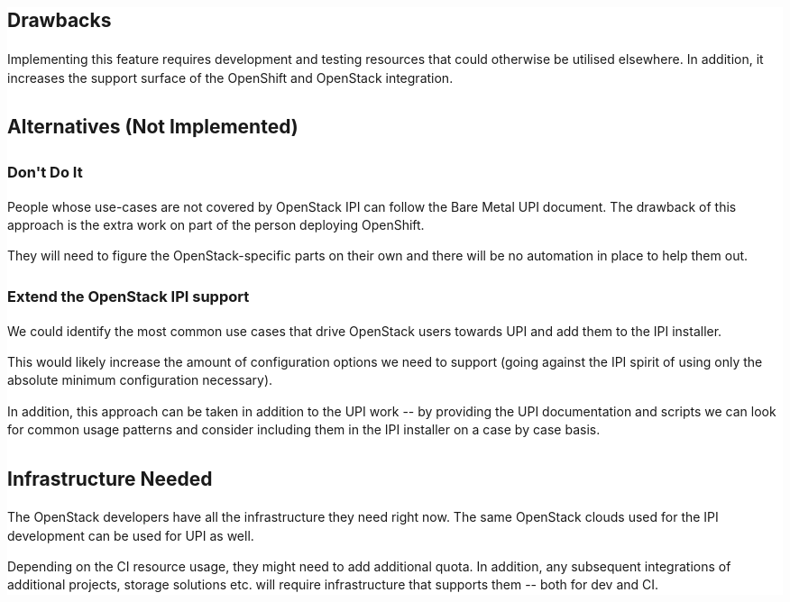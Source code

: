 ## Drawbacks

Implementing this feature requires development and testing resources
that could otherwise be utilised elsewhere. In addition, it increases
the support surface of the OpenShift and OpenStack integration.

## Alternatives (Not Implemented)

### Don't Do It

People whose use-cases are not covered by OpenStack IPI can follow the
Bare Metal UPI document. The drawback of this approach is the extra
work on part of the person deploying OpenShift.

They will need to figure the OpenStack-specific parts on their own and
there will be no automation in place to help them out.

### Extend the OpenStack IPI support

We could identify the most common use cases that drive OpenStack users
towards UPI and add them to the IPI installer.

This would likely increase the amount of configuration options we need
to support (going against the IPI spirit of using only the absolute
minimum configuration necessary).

In addition, this approach can be taken in addition to the UPI work --
by providing the UPI documentation and scripts we can look for common
usage patterns and consider including them in the IPI installer on a
case by case basis.


## Infrastructure Needed

The OpenStack developers have all the infrastructure they need right
now. The same OpenStack clouds used for the IPI development can be
used for UPI as well.

Depending on the CI resource usage, they might need to add additional
quota. In addition, any subsequent integrations of additional
projects, storage solutions etc. will require infrastructure that
supports them -- both for dev and CI.

[baremetal-upi]: https://github.com/openshift/installer/blob/master/docs/user/metal/install_upi.md
[openshift-release]: https://github.com/openshift/release/
[provider-networks]: https://docs.openstack.org/networking-ovn/queens/admin/refarch/provider-networks.html
